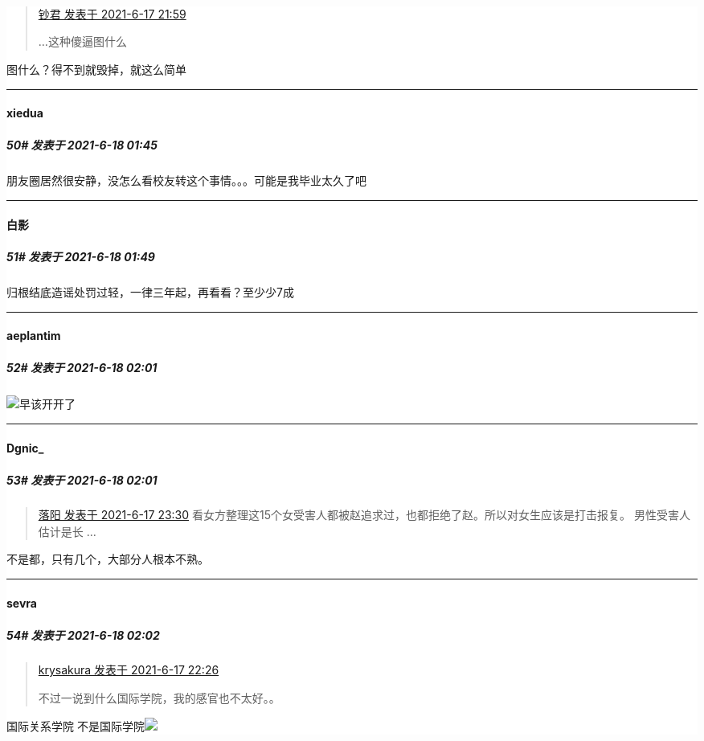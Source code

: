 
<blockquote><a href="httphttps://bbs.saraba1st.com/2b/forum.php?mod=redirect&amp;goto=findpost&amp;pid=51645863&amp;ptid=2010522" target="_blank">钞君 发表于 2021-6-17 21:59</a>

…这种傻逼图什么</blockquote>
图什么？得不到就毁掉，就这么简单


*****

####  xiedua  
##### 50#       发表于 2021-6-18 01:45


朋友圈居然很安静，没怎么看校友转这个事情。。。可能是我毕业太久了吧


*****

####  白影  
##### 51#       发表于 2021-6-18 01:49


归根结底造谣处罚过轻，一律三年起，再看看？至少少7成


*****

####  aeplantim  
##### 52#       发表于 2021-6-18 02:01


<img src="https://static.saraba1st.com/image/smiley/face2017/097.png" referrerpolicy="no-referrer">早该开开了


*****

####  Dgnic_  
##### 53#       发表于 2021-6-18 02:01


<blockquote><a href="httphttps://bbs.saraba1st.com/2b/forum.php?mod=redirect&amp;goto=findpost&amp;pid=51647059&amp;ptid=2010522" target="_blank">落阳 发表于 2021-6-17 23:30</a>
看女方整理这15个女受害人都被赵追求过，也都拒绝了赵。所以对女生应该是打击报复。
男性受害人估计是长 ...</blockquote>
不是都，只有几个，大部分人根本不熟。


*****

####  sevra  
##### 54#       发表于 2021-6-18 02:02


<blockquote><a href="httphttps://bbs.saraba1st.com/2b/forum.php?mod=redirect&amp;goto=findpost&amp;pid=51646293&amp;ptid=2010522" target="_blank">krysakura 发表于 2021-6-17 22:26</a>

不过一说到什么国际学院，我的感官也不太好。。</blockquote>
国际关系学院 不是国际学院<img src="https://static.saraba1st.com/image/smiley/face2017/013.png" referrerpolicy="no-referrer">
